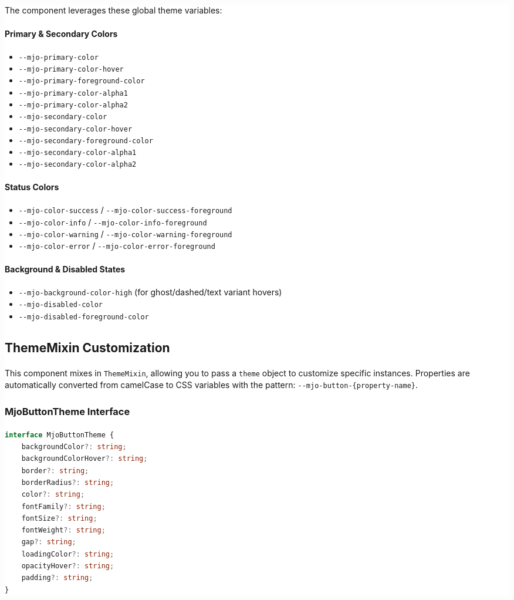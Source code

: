The component leverages these global theme variables:

#### Primary & Secondary Colors

-   `--mjo-primary-color`
-   `--mjo-primary-color-hover`
-   `--mjo-primary-foreground-color`
-   `--mjo-primary-color-alpha1`
-   `--mjo-primary-color-alpha2`
-   `--mjo-secondary-color`
-   `--mjo-secondary-color-hover`
-   `--mjo-secondary-foreground-color`
-   `--mjo-secondary-color-alpha1`
-   `--mjo-secondary-color-alpha2`

#### Status Colors

-   `--mjo-color-success` / `--mjo-color-success-foreground`
-   `--mjo-color-info` / `--mjo-color-info-foreground`
-   `--mjo-color-warning` / `--mjo-color-warning-foreground`
-   `--mjo-color-error` / `--mjo-color-error-foreground`

#### Background & Disabled States

-   `--mjo-background-color-high` (for ghost/dashed/text variant hovers)
-   `--mjo-disabled-color`
-   `--mjo-disabled-foreground-color`

## ThemeMixin Customization

This component mixes in `ThemeMixin`, allowing you to pass a `theme` object to customize specific instances. Properties are automatically converted from camelCase to CSS variables with the pattern: `--mjo-button-{property-name}`.

### MjoButtonTheme Interface

```ts
interface MjoButtonTheme {
    backgroundColor?: string;
    backgroundColorHover?: string;
    border?: string;
    borderRadius?: string;
    color?: string;
    fontFamily?: string;
    fontSize?: string;
    fontWeight?: string;
    gap?: string;
    loadingColor?: string;
    opacityHover?: string;
    padding?: string;
}
```
